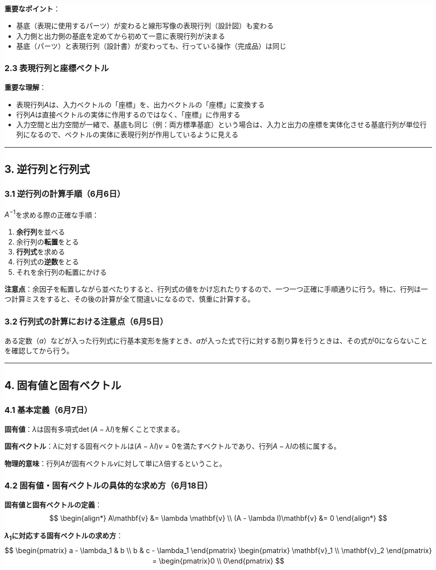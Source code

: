 **重要なポイント**：
- 基底（表現に使用するパーツ）が変わると線形写像の表現行列（設計図）も変わる
- 入力側と出力側の基底を定めてから初めて一意に表現行列が決まる
- 基底（パーツ）と表現行列（設計書）が変わっても、行っている操作（完成品）は同じ

### 2.3 表現行列と座標ベクトル
**重要な理解**：
- 表現行列$A$は、入力ベクトルの「座標」を、出力ベクトルの「座標」に変換する
- 行列$A$は直接ベクトルの実体に作用するのではなく、「座標」に作用する
- 入力空間と出力空間が一緒で、基底も同じ（例：両方標準基底）という場合は、入力と出力の座標を実体化させる基底行列が単位行列になるので、ベクトルの実体に表現行列が作用しているように見える

---

## 3. 逆行列と行列式

### 3.1 逆行列の計算手順（6月6日）
$A^{-1}$を求める際の正確な手順：

1. **余行列**を並べる
2. 余行列の**転置**をとる
3. **行列式**を求める
4. 行列式の**逆数**をとる
5. それを余行列の転置にかける

**注意点**：余因子を転置しながら並べたりすると、行列式の値をかけ忘れたりするので、一つ一つ正確に手順通りに行う。特に、行列は一つ計算ミスをすると、その後の計算が全て間違いになるので、慎重に計算する。

### 3.2 行列式の計算における注意点（6月5日）
ある定数（$a$）などが入った行列式に行基本変形を施すとき、$a$が入った式で行に対する割り算を行うときは、その式が$0$にならないことを確認してから行う。

---

## 4. 固有値と固有ベクトル

### 4.1 基本定義（6月7日）
**固有値**：$\lambda$は固有多項式$\det(A - \lambda I)$を解くことで求まる。

**固有ベクトル**：$\lambda$に対する固有ベクトルは$(A - \lambda I)v = 0$を満たすベクトルであり、行列$A - \lambda I$の核に属する。

**物理的意味**：行列$A$が固有ベクトル$v$に対して単に$\lambda$倍するということ。

### 4.2 固有値・固有ベクトルの具体的な求め方（6月18日）
**固有値と固有ベクトルの定義**：
$$
\begin{align*}
    A\mathbf{v} &= \lambda \mathbf{v} \\
    (A - \lambda I)\mathbf{v} &= 0
\end{align*}
$$

**$\lambda_1$に対応する固有ベクトルの求め方**：
$$
\begin{pmatrix}
a - \lambda_1 & b \\
b & c - \lambda_1
\end{pmatrix} \begin{pmatrix}
\mathbf{v}_1 \\
\mathbf{v}_2
\end{pmatrix} = \begin{pmatrix}0 \\
0\end{pmatrix}
$$
